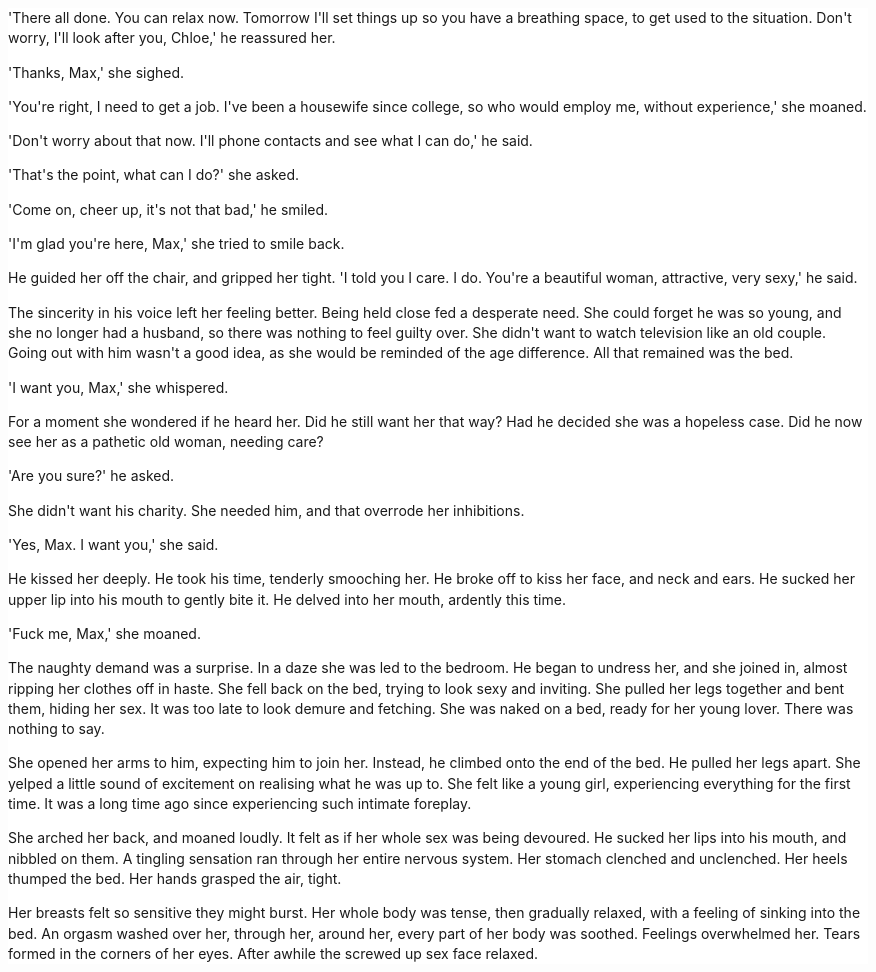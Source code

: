 'There all done. You can relax now. Tomorrow I'll set things up so you have a breathing space, to get used to the situation. Don't worry, I'll look after you, Chloe,' he reassured her. 

'Thanks, Max,' she sighed. 

'You're right, I need to get a job. I've been a housewife since college, so who would employ me, without experience,' she moaned. 

'Don't worry about that now. I'll phone contacts and see what I can do,' he said. 

'That's the point, what can I do?' she asked. 

'Come on, cheer up, it's not that bad,' he smiled. 

'I'm glad you're here, Max,' she tried to smile back. 

He guided her off the chair, and gripped her tight. 'I told you I care. I do. You're a beautiful woman, attractive, very sexy,' he said. 

The sincerity in his voice left her feeling better. Being held close fed a desperate need. She could forget he was so young, and she no longer had a husband, so there was nothing to feel guilty over. She didn't want to watch television like an old couple. Going out with him wasn't a good idea, as she would be reminded of the age difference. All that remained was the bed. 

'I want you, Max,' she whispered. 

For a moment she wondered if he heard her. Did he still want her that way? Had he decided she was a hopeless case. Did he now see her as a pathetic old woman, needing care? 

'Are you sure?' he asked. 

She didn't want his charity. She needed him, and that overrode her inhibitions. 

'Yes, Max. I want you,' she said. 

He kissed her deeply. He took his time, tenderly smooching her. He broke off to kiss her face, and neck and ears. He sucked her upper lip into his mouth to gently bite it. He delved into her mouth, ardently this time. 

'Fuck me, Max,' she moaned. 

The naughty demand was a surprise. In a daze she was led to the bedroom. He began to undress her, and she joined in, almost ripping her clothes off in haste. She fell back on the bed, trying to look sexy and inviting. She pulled her legs together and bent them, hiding her sex. It was too late to look demure and fetching. She was naked on a bed, ready for her young lover. There was nothing to say. 

She opened her arms to him, expecting him to join her. Instead, he climbed onto the end of the bed. He pulled her legs apart. She yelped a little sound of excitement on realising what he was up to. She felt like a young girl, experiencing everything for the first time. It was a long time ago since experiencing such intimate foreplay. 

She arched her back, and moaned loudly. It felt as if her whole sex was being devoured. He sucked her lips into his mouth, and nibbled on them. A tingling sensation ran through her entire nervous system. Her stomach clenched and unclenched. Her heels thumped the bed. Her hands grasped the air, tight. 

Her breasts felt so sensitive they might burst. Her whole body was tense, then gradually relaxed, with a feeling of sinking into the bed. An orgasm washed over her, through her, around her, every part of her body was soothed. Feelings overwhelmed her. Tears formed in the corners of her eyes. After awhile the screwed up sex face relaxed. 
